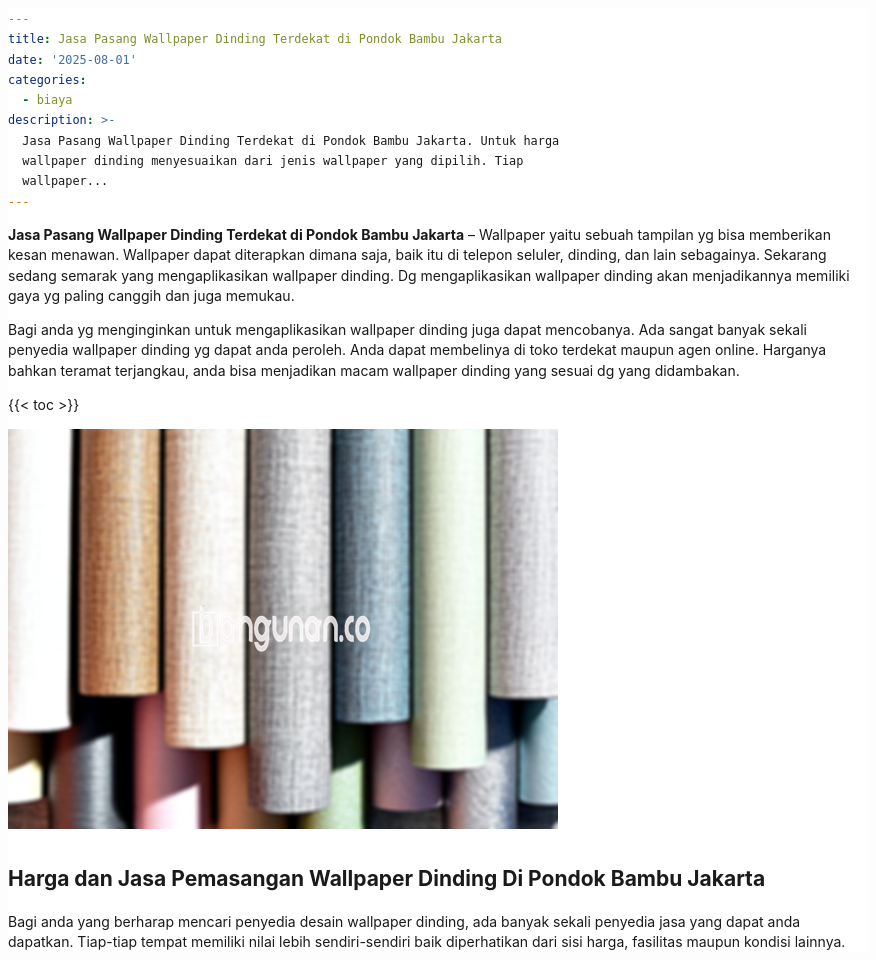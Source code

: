 ```yaml
---
title: Jasa Pasang Wallpaper Dinding Terdekat di Pondok Bambu Jakarta
date: '2025-08-01'
categories:
  - biaya
description: >-
  Jasa Pasang Wallpaper Dinding Terdekat di Pondok Bambu Jakarta. Untuk harga
  wallpaper dinding menyesuaikan dari jenis wallpaper yang dipilih. Tiap
  wallpaper...
---
```


**Jasa Pasang Wallpaper Dinding Terdekat di Pondok Bambu Jakarta** – Wallpaper yaitu sebuah tampilan yg bisa memberikan kesan menawan. Wallpaper dapat diterapkan dimana saja, baik itu di telepon seluler, dinding, dan lain sebagainya. Sekarang sedang semarak yang mengaplikasikan wallpaper dinding. Dg mengaplikasikan wallpaper dinding akan menjadikannya memiliki gaya yg paling canggih dan juga memukau.

Bagi anda yg menginginkan untuk mengaplikasikan wallpaper dinding juga dapat mencobanya. Ada sangat banyak sekali penyedia wallpaper dinding yg dapat anda peroleh. Anda dapat membelinya di toko terdekat maupun agen online. Harganya bahkan teramat terjangkau, anda bisa menjadikan macam wallpaper dinding yang sesuai dg yang didambakan.

{{< toc >}}

![Jasa Pasang Wallpaper Dinding Terdekat di Pondok Bambu Jakarta](/images/jasa-pasang-wallpaper-murah04.png)

## Harga dan Jasa Pemasangan Wallpaper Dinding Di Pondok Bambu Jakarta

Bagi anda yang berharap mencari penyedia desain wallpaper dinding, ada banyak sekali penyedia jasa yang dapat anda dapatkan. Tiap-tiap tempat memiliki nilai lebih sendiri-sendiri baik diperhatikan dari sisi harga, fasilitas maupun kondisi lainnya.
